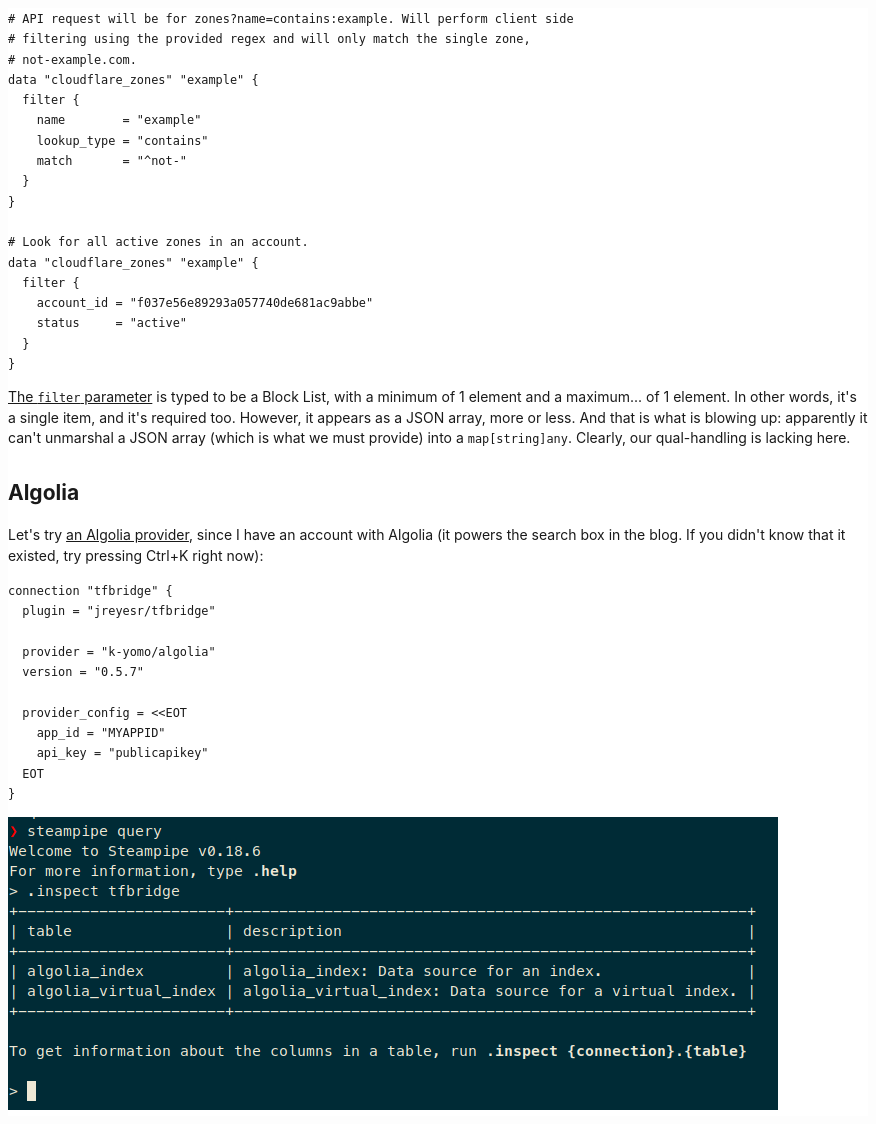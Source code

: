 ```hcl
# API request will be for zones?name=contains:example. Will perform client side
# filtering using the provided regex and will only match the single zone,
# not-example.com.
data "cloudflare_zones" "example" {
  filter {
    name        = "example"
    lookup_type = "contains"
    match       = "^not-"
  }
}

# Look for all active zones in an account.
data "cloudflare_zones" "example" {
  filter {
    account_id = "f037e56e89293a057740de681ac9abbe"
    status     = "active"
  }
}
```

[The `filter` parameter](https://registry.terraform.io/providers/cloudflare/cloudflare/latest/docs/data-sources/zones#filter) is typed to be a Block List, with a minimum of 1 element and a maximum... of 1 element. In other words, it's a single item, and it's required too. However, it appears as a JSON array, more or less. And that is what is blowing up: apparently it can't unmarshal a JSON array (which is what we must provide) into a `map[string]any`. Clearly, our qual-handling is lacking here.

## Algolia

Let's try [an Algolia provider](https://registry.terraform.io/providers/k-yomo/algolia/latest), since I have an account with Algolia (it powers the search box in the blog. If you didn't know that it existed, try pressing Ctrl+K right now):

```
connection "tfbridge" {
  plugin = "jreyesr/tfbridge"

  provider = "k-yomo/algolia"
  version = "0.5.7"

  provider_config = <<EOT
    app_id = "MYAPPID"
    api_key = "publicapikey"
  EOT
}
```

![f74d43df66728dd5add76b7775314f79.png](./_resources/f74d43df66728dd5add76b7775314f79.png)
